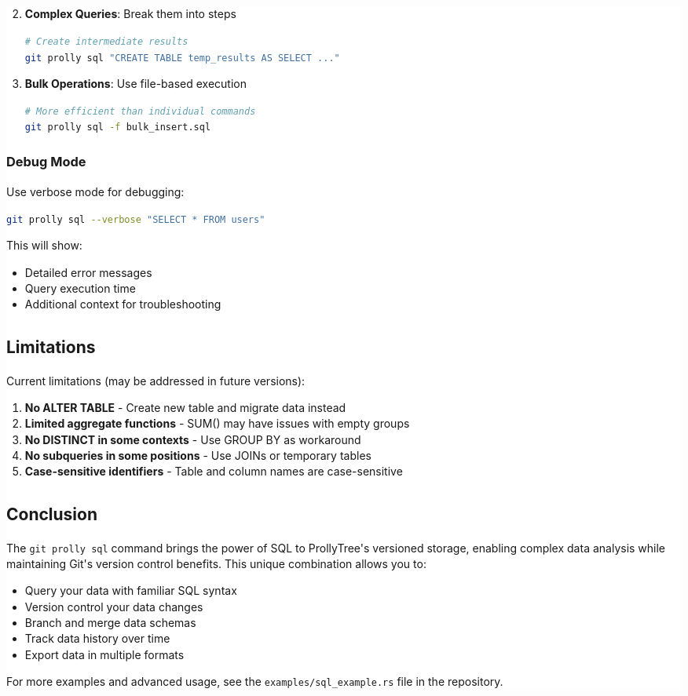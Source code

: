 2. **Complex Queries**: Break them into steps
   ```bash
   # Create intermediate results
   git prolly sql "CREATE TABLE temp_results AS SELECT ..."
   ```

3. **Bulk Operations**: Use file-based execution
   ```bash
   # More efficient than individual commands
   git prolly sql -f bulk_insert.sql
   ```

### Debug Mode

Use verbose mode for debugging:

```bash
git prolly sql --verbose "SELECT * FROM users"
```

This will show:
- Detailed error messages
- Query execution time
- Additional context for troubleshooting

## Limitations

Current limitations (may be addressed in future versions):

1. **No ALTER TABLE** - Create new table and migrate data instead
2. **Limited aggregate functions** - SUM() may have issues with empty groups
3. **No DISTINCT in some contexts** - Use GROUP BY as workaround
4. **No subqueries in some positions** - Use JOINs or temporary tables
5. **Case-sensitive identifiers** - Table and column names are case-sensitive

## Conclusion

The `git prolly sql` command brings the power of SQL to ProllyTree's versioned storage, enabling complex data analysis while maintaining Git's version control benefits. This unique combination allows you to:

- Query your data with familiar SQL syntax
- Version control your data changes
- Branch and merge data schemas
- Track data history over time
- Export data in multiple formats

For more examples and advanced usage, see the `examples/sql_example.rs` file in the repository.